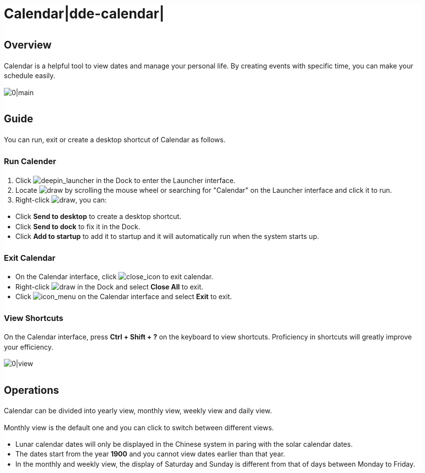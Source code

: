 # Calendar|dde-calendar|

## Overview

Calendar is a helpful tool to view dates and manage your personal life. By creating events with specific time, you can make your schedule easily.

![0|main](fig/main.png)


## Guide

You can run, exit or create a desktop shortcut of Calendar as follows.

### Run Calender

1.  Click ![deepin_launcher](../common/deepin_launcher.svg) in the Dock to enter the Launcher interface.
2.  Locate ![draw](../common/dde_calendar.svg) by scrolling the mouse wheel or searching for "Calendar" on the Launcher interface and click it to run.
3.  Right-click ![draw](../common/dde_calendar.svg), you can:

   - Click **Send to desktop** to create a desktop shortcut.
   - Click **Send to dock** to fix it in the Dock.
   - Click **Add to startup** to add it to startup and it will automatically run when the system starts up.


### Exit Calendar

- On the Calendar interface, click ![close_icon](../common/close_icon.svg) to exit calendar.
- Right-click ![draw](../common/dde_calendar.svg) in the Dock and select **Close All** to exit.
- Click ![icon_menu](../common/icon_menu.svg) on the Calendar interface and select **Exit** to exit.

### View Shortcuts

On the Calendar interface, press **Ctrl + Shift + ?** on the keyboard to view shortcuts. Proficiency in shortcuts will greatly improve your efficiency.

![0|view](fig/hotkey.png)



## Operations

Calendar can be divided into yearly view, monthly view, weekly view and daily view.

Monthly view is the default one and you can click to switch between different views.

- Lunar calendar dates will only be displayed in the Chinese system in paring with the solar calendar dates.
- The dates start from the year **1900** and you cannot view dates earlier than that year. 
- In the monthly and weekly view, the display of Saturday and Sunday is different from that of days between Monday to Friday. 
